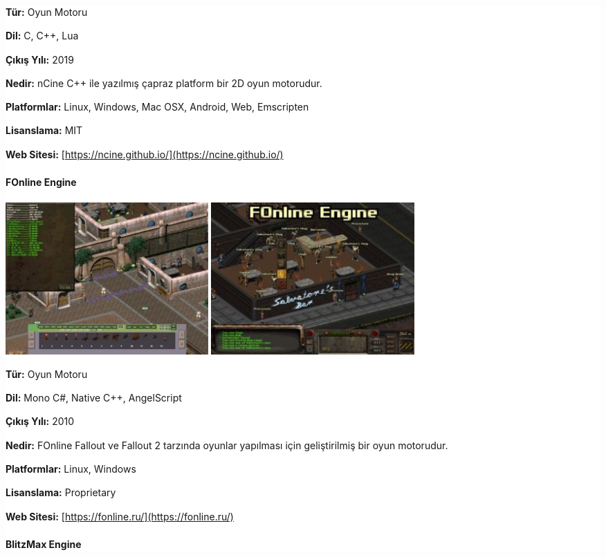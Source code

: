 **Tür:**  Oyun Motoru

**Dil:** C, C++, Lua

**Çıkış Yılı:** 2019

**Nedir:** nCine C++ ile yazılmış çapraz platform bir 2D oyun motorudur.

**Platformlar:** Linux, Windows, Mac OSX, Android, Web, Emscripten

**Lisanslama:** MIT

**Web Sitesi:** [https://ncine.github.io/](https://ncine.github.io/)

#### FOnline Engine

<img src="images/fonline-1-sabahlatan-300x225.jpg" alt="FOnline motoruyla yapılmış bir oyun" loading="lazy" width="auto" height="220" /> <img src="images/fonline-2-sabahlatan-300x225.jpg" alt="FOnline motoruyla yapılmış bir oyun" loading="lazy" width="auto" height="220" />

**Tür:** Oyun Motoru

**Dil:** Mono C#, Native C++, AngelScript

**Çıkış Yılı:** 2010

**Nedir:** FOnline Fallout ve Fallout 2 tarzında oyunlar yapılması için geliştirilmiş bir oyun motorudur. 

**Platformlar:** Linux, Windows

**Lisanslama:** Proprietary

**Web Sitesi:** [https://fonline.ru/](https://fonline.ru/)

#### BlitzMax Engine
